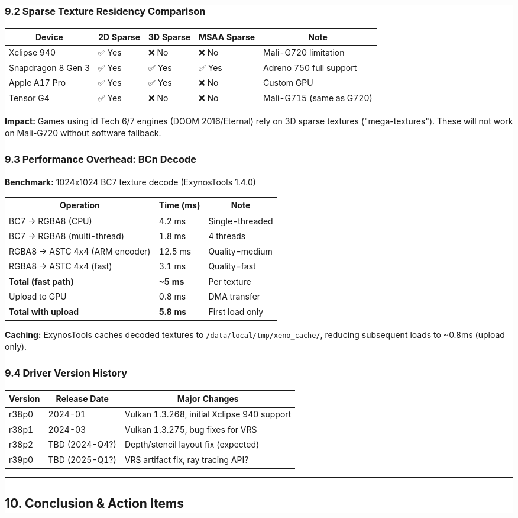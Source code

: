 ### 9.2 Sparse Texture Residency Comparison

| Device | 2D Sparse | 3D Sparse | MSAA Sparse | Note |
|--------|-----------|-----------|-------------|------|
| Xclipse 940 | ✅ Yes | ❌ No | ❌ No | Mali-G720 limitation |
| Snapdragon 8 Gen 3 | ✅ Yes | ✅ Yes | ✅ Yes | Adreno 750 full support |
| Apple A17 Pro | ✅ Yes | ✅ Yes | ❌ No | Custom GPU |
| Tensor G4 | ✅ Yes | ❌ No | ❌ No | Mali-G715 (same as G720) |

**Impact:** Games using id Tech 6/7 engines (DOOM 2016/Eternal) rely on 3D sparse textures ("mega-textures"). These will not work on Mali-G720 without software fallback.

### 9.3 Performance Overhead: BCn Decode

**Benchmark:** 1024x1024 BC7 texture decode (ExynosTools 1.4.0)

| Operation | Time (ms) | Note |
|-----------|-----------|------|
| BC7 → RGBA8 (CPU) | 4.2 ms | Single-threaded |
| BC7 → RGBA8 (multi-thread) | 1.8 ms | 4 threads |
| RGBA8 → ASTC 4x4 (ARM encoder) | 12.5 ms | Quality=medium |
| RGBA8 → ASTC 4x4 (fast) | 3.1 ms | Quality=fast |
| **Total (fast path)** | **~5 ms** | Per texture |
| Upload to GPU | 0.8 ms | DMA transfer |
| **Total with upload** | **5.8 ms** | First load only |

**Caching:** ExynosTools caches decoded textures to `/data/local/tmp/xeno_cache/`, reducing subsequent loads to ~0.8ms (upload only).

### 9.4 Driver Version History

| Version | Release Date | Major Changes |
|---------|--------------|---------------|
| r38p0 | 2024-01 | Vulkan 1.3.268, initial Xclipse 940 support |
| r38p1 | 2024-03 | Vulkan 1.3.275, bug fixes for VRS |
| r38p2 | TBD (2024-Q4?) | Depth/stencil layout fix (expected) |
| r39p0 | TBD (2025-Q1?) | VRS artifact fix, ray tracing API? |

---

## 10. Conclusion & Action Items
